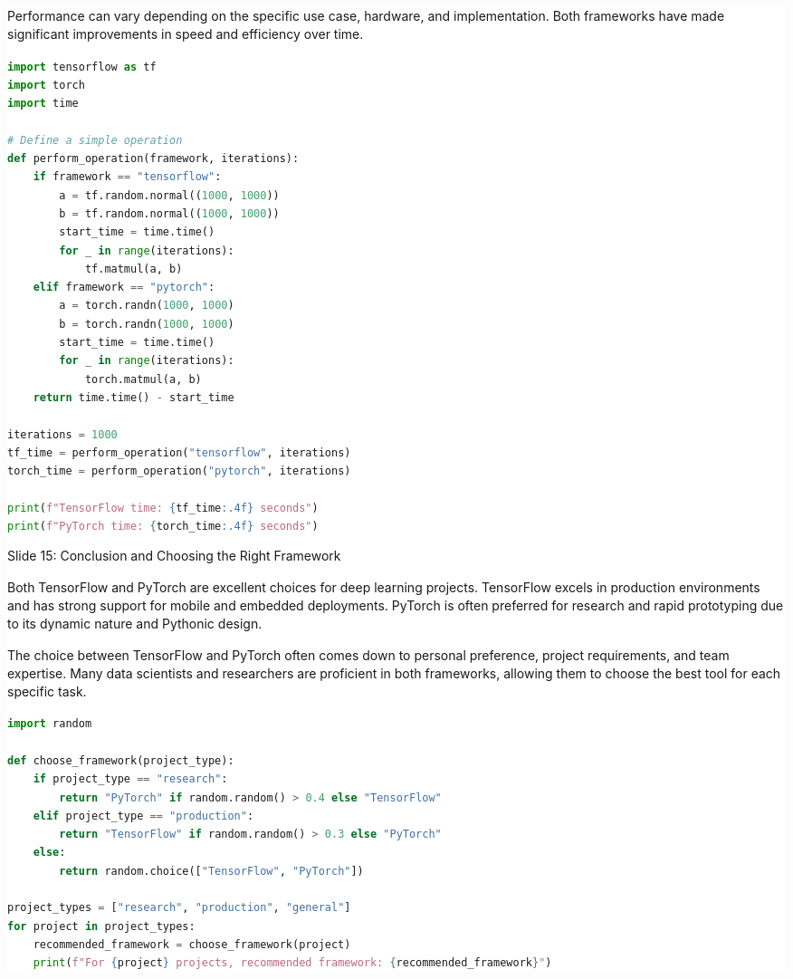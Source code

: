 Performance can vary depending on the specific use case, hardware, and implementation. Both frameworks have made significant improvements in speed and efficiency over time.

```python
import tensorflow as tf
import torch
import time

# Define a simple operation
def perform_operation(framework, iterations):
    if framework == "tensorflow":
        a = tf.random.normal((1000, 1000))
        b = tf.random.normal((1000, 1000))
        start_time = time.time()
        for _ in range(iterations):
            tf.matmul(a, b)
    elif framework == "pytorch":
        a = torch.randn(1000, 1000)
        b = torch.randn(1000, 1000)
        start_time = time.time()
        for _ in range(iterations):
            torch.matmul(a, b)
    return time.time() - start_time

iterations = 1000
tf_time = perform_operation("tensorflow", iterations)
torch_time = perform_operation("pytorch", iterations)

print(f"TensorFlow time: {tf_time:.4f} seconds")
print(f"PyTorch time: {torch_time:.4f} seconds")
```

Slide 15: Conclusion and Choosing the Right Framework

Both TensorFlow and PyTorch are excellent choices for deep learning projects. TensorFlow excels in production environments and has strong support for mobile and embedded deployments. PyTorch is often preferred for research and rapid prototyping due to its dynamic nature and Pythonic design.

The choice between TensorFlow and PyTorch often comes down to personal preference, project requirements, and team expertise. Many data scientists and researchers are proficient in both frameworks, allowing them to choose the best tool for each specific task.

```python
import random

def choose_framework(project_type):
    if project_type == "research":
        return "PyTorch" if random.random() > 0.4 else "TensorFlow"
    elif project_type == "production":
        return "TensorFlow" if random.random() > 0.3 else "PyTorch"
    else:
        return random.choice(["TensorFlow", "PyTorch"])

project_types = ["research", "production", "general"]
for project in project_types:
    recommended_framework = choose_framework(project)
    print(f"For {project} projects, recommended framework: {recommended_framework}")
```
